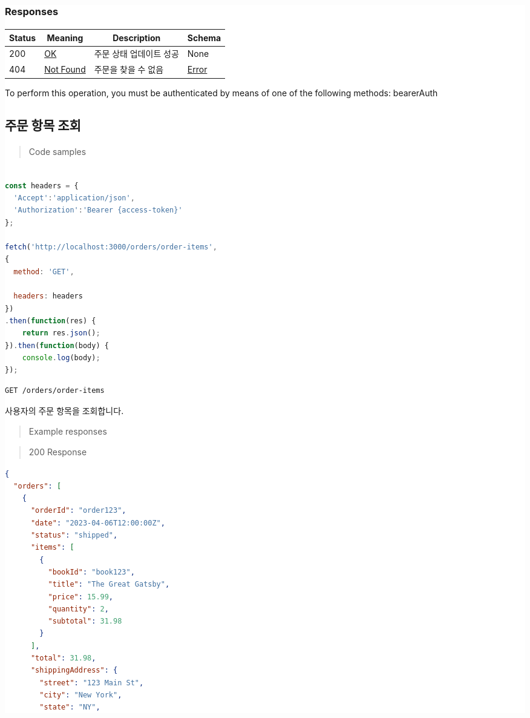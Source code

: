 <h3 id="주문-상태-업데이트-responses">Responses</h3>

|Status|Meaning|Description|Schema|
|---|---|---|---|
|200|[OK](https://tools.ietf.org/html/rfc7231#section-6.3.1)|주문 상태 업데이트 성공|None|
|404|[Not Found](https://tools.ietf.org/html/rfc7231#section-6.5.4)|주문을 찾을 수 없음|[Error](#schemaerror)|

<aside class="warning">
To perform this operation, you must be authenticated by means of one of the following methods:
bearerAuth
</aside>

## 주문 항목 조회

> Code samples

```javascript

const headers = {
  'Accept':'application/json',
  'Authorization':'Bearer {access-token}'
};

fetch('http://localhost:3000/orders/order-items',
{
  method: 'GET',

  headers: headers
})
.then(function(res) {
    return res.json();
}).then(function(body) {
    console.log(body);
});

```

`GET /orders/order-items`

사용자의 주문 항목을 조회합니다.

> Example responses

> 200 Response

```json
{
  "orders": [
    {
      "orderId": "order123",
      "date": "2023-04-06T12:00:00Z",
      "status": "shipped",
      "items": [
        {
          "bookId": "book123",
          "title": "The Great Gatsby",
          "price": 15.99,
          "quantity": 2,
          "subtotal": 31.98
        }
      ],
      "total": 31.98,
      "shippingAddress": {
        "street": "123 Main St",
        "city": "New York",
        "state": "NY",
```